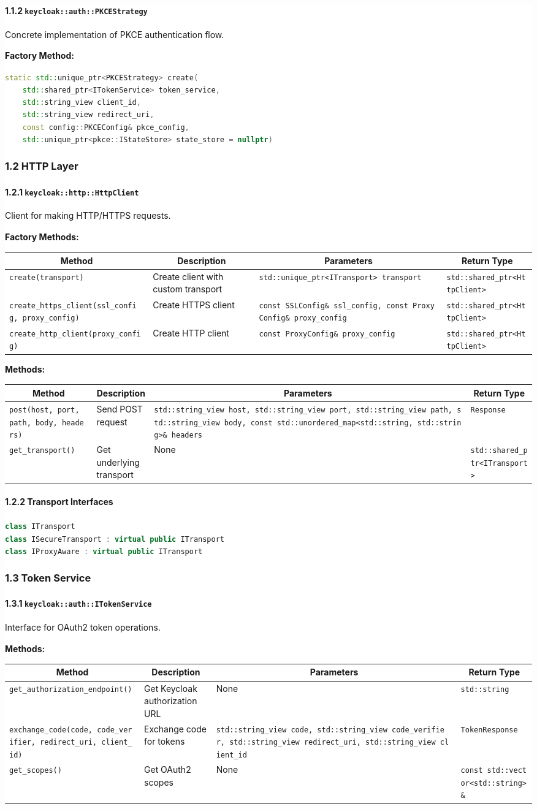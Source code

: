 #### 1.1.2 `keycloak::auth::PKCEStrategy`

Concrete implementation of PKCE authentication flow.

**Factory Method:**
```cpp
static std::unique_ptr<PKCEStrategy> create(
    std::shared_ptr<ITokenService> token_service,
    std::string_view client_id,
    std::string_view redirect_uri,
    const config::PKCEConfig& pkce_config,
    std::unique_ptr<pkce::IStateStore> state_store = nullptr)
```

### 1.2 HTTP Layer

#### 1.2.1 `keycloak::http::HttpClient`

Client for making HTTP/HTTPS requests.

**Factory Methods:**

| Method | Description | Parameters | Return Type |
|--------|-------------|------------|-------------|
| `create(transport)` | Create client with custom transport | `std::unique_ptr<ITransport> transport` | `std::shared_ptr<HttpClient>` |
| `create_https_client(ssl_config, proxy_config)` | Create HTTPS client | `const SSLConfig& ssl_config, const ProxyConfig& proxy_config` | `std::shared_ptr<HttpClient>` |
| `create_http_client(proxy_config)` | Create HTTP client | `const ProxyConfig& proxy_config` | `std::shared_ptr<HttpClient>` |

**Methods:**

| Method | Description | Parameters | Return Type |
|--------|-------------|------------|-------------|
| `post(host, port, path, body, headers)` | Send POST request | `std::string_view host, std::string_view port, std::string_view path, std::string_view body, const std::unordered_map<std::string, std::string>& headers` | `Response` |
| `get_transport()` | Get underlying transport | None | `std::shared_ptr<ITransport>` |

#### 1.2.2 Transport Interfaces

```cpp
class ITransport
class ISecureTransport : virtual public ITransport
class IProxyAware : virtual public ITransport
```

### 1.3 Token Service

#### 1.3.1 `keycloak::auth::ITokenService`

Interface for OAuth2 token operations.

**Methods:**

| Method | Description | Parameters | Return Type |
|--------|-------------|------------|-------------|
| `get_authorization_endpoint()` | Get Keycloak authorization URL | None | `std::string` |
| `exchange_code(code, code_verifier, redirect_uri, client_id)` | Exchange code for tokens | `std::string_view code, std::string_view code_verifier, std::string_view redirect_uri, std::string_view client_id` | `TokenResponse` |
| `get_scopes()` | Get OAuth2 scopes | None | `const std::vector<std::string>&` |
